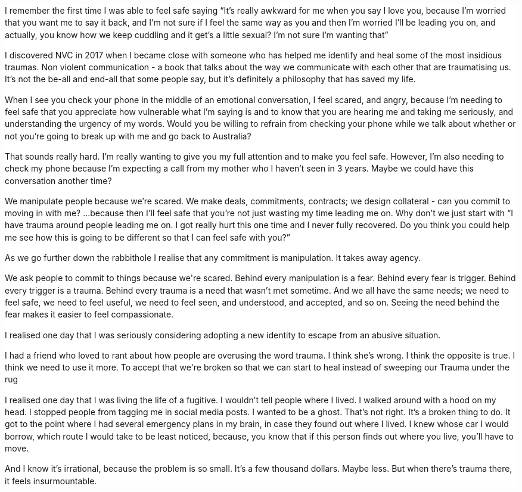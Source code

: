 I remember the first time I was able to feel safe saying “It’s really awkward for me when you say I love you, because I’m worried that you want me to say it back, and I’m not sure if I feel the same way as you and then I’m worried I’ll be leading you on, and actually, you know how we keep cuddling and it get’s a little sexual? I’m not sure I’m wanting that”
  
I discovered NVC in 2017 when I became close with someone who has helped me identify and heal some of the most insidious traumas. Non violent communication - a book that talks about the way we communicate with each other that are traumatising us. It’s not the be-all and end-all that some people say, but it’s definitely a philosophy that has saved my life. 
  
When I see you check your phone in the middle of an emotional conversation, I feel scared, and angry, because I’m needing to feel safe that you appreciate how vulnerable what I’m saying is and to know that you are hearing me and taking me seriously, and understanding the urgency of my words. Would you be willing to refrain from checking your phone while we talk about whether or not you’re going to break up with me and go back to Australia?

That sounds really hard. I’m really wanting to give you my full attention and to make you feel safe. However, I’m also needing to check my phone because I’m expecting a call from my mother who I haven’t seen in 3 years. Maybe we could have this conversation another time?
  
We manipulate people because we’re scared. We make deals, commitments, contracts; we design collateral - can you commit to moving in with me? ...because then I’ll feel safe that you’re not just wasting my time leading me on. Why don’t we just start with “I have trauma around people leading me on. I got really hurt this one time and I never fully recovered. Do you think you could help me see how this is going to be different so that I can feel safe with you?”
  
As we go further down the rabbithole I realise that any commitment is manipulation. It takes away agency. 
  
We ask people to commit to things because we're scared. Behind every manipulation is a fear. Behind every fear is trigger. Behind every trigger is a trauma. Behind every trauma is a need that wasn’t met sometime. And we all have the same needs; we need to feel safe, we need to feel useful, we need to feel seen, and understood, and accepted, and so on. Seeing the need behind the fear makes it easier to feel compassionate. 
  
  

  
  
I realised one day that I was seriously considering adopting a new identity to escape from an abusive situation. 
  
I had a friend who loved to rant about how people are overusing the word trauma. I think she’s wrong. I think the opposite is true. I think we need to use it more. To accept that we're broken so that we can start to heal instead of sweeping our Trauma under the rug
  
  

I realised one day that I was living the life of a fugitive. I wouldn’t tell people where I lived. I walked around with a hood on my head. I stopped people from tagging me in social media posts. I wanted to be a ghost. That’s not right. It’s a broken thing to do. It got to the point where I had several emergency plans in my brain, in case they found out where I lived. I knew whose car I would borrow, which route I would take to be least noticed, because, you know that if this person finds out where you live, you’ll have to move.

  

And I know it’s irrational, because the problem is so small. It’s a few thousand dollars. Maybe less. But when there’s trauma there, it feels insurmountable. 
